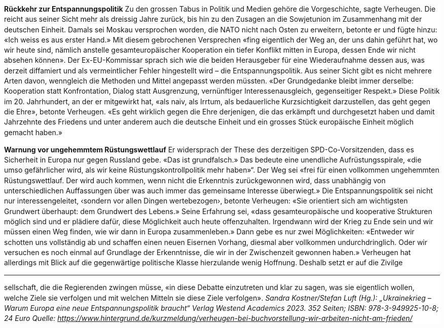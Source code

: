 **Rückkehr zur Entspannungspolitik**
Zu den grossen Tabus in Politik und Medien gehöre die Vorgeschichte, sagte Verheugen. Die reicht aus
seiner Sicht mehr als dreissig Jahre zurück, bis hin zu den Zusagen an die Sowjetunion im Zusammenhang
mit der deutschen Einheit. Damals sei Moskau versprochen worden, die NATO nicht nach Osten zu erweitern, betonte er und fügte hinzu: «Ich weiss es aus erster Hand.» Mit diesem gebrochenen Versprechen
«fing eigentlich der Weg an, der uns dahin geführt hat, wo wir heute sind, nämlich anstelle gesamteuropäischer Kooperation ein tiefer Konflikt mitten in Europa, dessen Ende wir nicht absehen können».
Der Ex-EU-Kommissar sprach sich wie die beiden Herausgeber für eine Wiederaufnahme dessen aus, was
derzeit diffamiert und als vermeintlicher Fehler hingestellt wird – die Entspannungspolitik. Aus seiner Sicht
gibt es nicht mehrere Arten davon, wenngleich die Methoden und Mittel angepasst werden müssten. «Der
Grundgedanke bleibt immer derselbe: Kooperation statt Konfrontation, Dialog statt Ausgrenzung, vernünftiger Interessenausgleich, gegenseitiger Respekt.»
Diese Politik im 20. Jahrhundert, an der er mitgewirkt hat, «als naiv, als Irrtum, als bedauerliche Kurzsichtigkeit darzustellen, das geht gegen die Ehre», betonte Verheugen. «Es geht wirklich gegen die Ehre derjenigen,
die das erkämpft und durchgesetzt haben und damit Jahrzehnte des Friedens und unter anderem auch
die deutsche Einheit und ein grosses Stück europäische Einheit möglich gemacht haben.»

**Warnung vor ungehemmtem Rüstungswettlauf**
Er widersprach der These des derzeitigen SPD-Co-Vorsitzenden, dass es Sicherheit in Europa nur gegen
Russland gebe. «Das ist grundfalsch.» Das bedeute eine unendliche Aufrüstungsspirale, «die umso gefährlicher wird, als wir keine Rüstungskontrollpolitik mehr haben»“. Der Weg sei «frei für einen vollkommen ungehemmten Rüstungswettlauf. Der wird auch kommen, wenn nicht die Erkenntnis zurückgewonnen wird,
dass unabhängig von unterschiedlichen Auffassungen über was auch immer das gemeinsame Interesse
überwiegt.»
Die Entspannungspolitik sei nicht nur interessengeleitet, ‹sondern vor allen Dingen wertebezogen›, betonte
Verheugen: «Sie orientiert sich am wichtigsten Grundwert überhaupt: dem Grundwert des Lebens.» Seine
Erfahrung sei, «dass gesamteuropäische und kooperative Strukturen möglich sind und er plädiere dafür,
diese Möglichkeit auch heute offenzuhalten. Irgendwann wird der Krieg zu Ende sein und wir müssen einen
Weg finden, wie wir dann in Europa zusammenleben.»
Dann gebe es nur zwei Möglichkeiten: «Entweder wir schotten uns vollständig ab und schaffen einen neuen
Eisernen Vorhang, diesmal aber vollkommen undurchdringlich. Oder wir versuchen es noch einmal auf
Grundlage der Erkenntnisse, die wir in der Zwischenzeit gewonnen haben.» Verheugen hat allerdings mit
Blick auf die gegenwärtige politische Klasse hierzulande wenig Hoffnung. Deshalb setzt er auf die Zivilge

-----

sellschaft, die die Regierenden zwingen müsse, «in diese Debatte einzutreten und klar zu sagen, was sie
eigentlich wollen, welche Ziele sie verfolgen und mit welchen Mitteln sie diese Ziele verfolgen».
_Sandra Kostner/Stefan Luft (Hg.): „Ukrainekrieg – Warum Europa eine neue Entspannungspolitik braucht“_
_Verlag Westend Academics 2023. 352 Seiten; ISBN: 978-3-949925-10-8; 24 Euro_
_Quelle: https://www.hintergrund.de/kurzmeldung/verheugen-bei-buchvorstellung-wir-arbeiten-nicht-am-frieden/_
